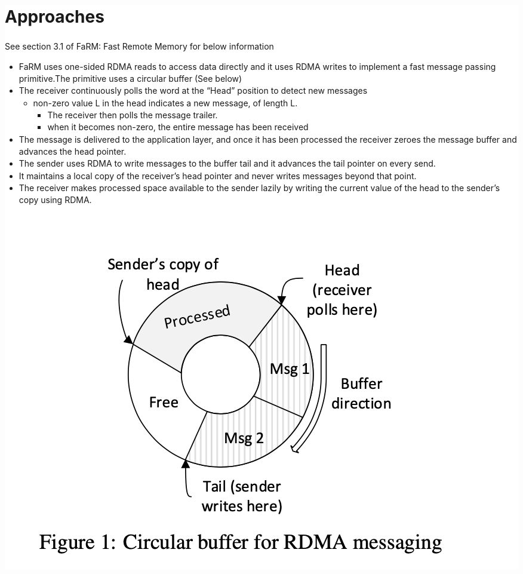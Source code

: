 

# Approaches #
See section 3.1 of FaRM: Fast Remote Memory for below information
* FaRM uses one-sided RDMA reads to access data directly and it uses RDMA writes to implement a fast message passing primitive.The primitive uses a circular buffer (See below)
* The receiver continuously polls the word at the “Head” position to detect new messages
  * non-zero value L in the head indicates a new message, of length L.
    *  The receiver then polls the message trailer.
    *  when it becomes non-zero, the entire message has been received 
* The message is delivered to the application layer, and once it has been processed the receiver zeroes the message buffer and advances the head pointer.
* The sender uses RDMA to write messages to the buffer tail and it advances the tail pointer on every send. 
* It maintains a local copy of the receiver’s head pointer and never writes messages beyond that point.
* The receiver makes processed space available to the sender lazily by writing the current value of the head to the sender’s copy using RDMA.


![Circular Buffer](circularBuffer.png)
